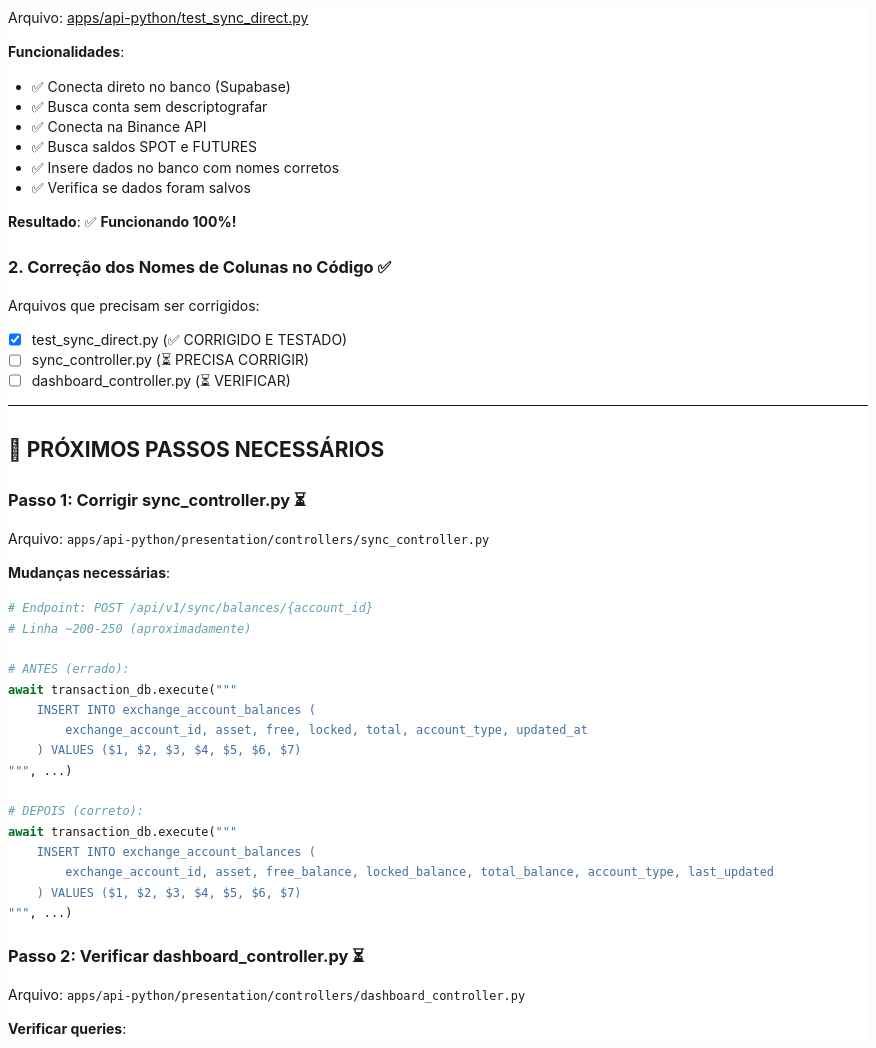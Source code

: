 Arquivo: [apps/api-python/test_sync_direct.py](apps/api-python/test_sync_direct.py)

**Funcionalidades**:
- ✅ Conecta direto no banco (Supabase)
- ✅ Busca conta sem descriptografar
- ✅ Conecta na Binance API
- ✅ Busca saldos SPOT e FUTURES
- ✅ Insere dados no banco com nomes corretos
- ✅ Verifica se dados foram salvos

**Resultado**: ✅ **Funcionando 100%!**

### 2. Correção dos Nomes de Colunas no Código ✅

Arquivos que precisam ser corrigidos:
- [x] test_sync_direct.py (✅ CORRIGIDO E TESTADO)
- [ ] sync_controller.py (⏳ PRECISA CORRIGIR)
- [ ] dashboard_controller.py (⏳ VERIFICAR)

---

## 🚀 PRÓXIMOS PASSOS NECESSÁRIOS

### Passo 1: Corrigir sync_controller.py ⏳

Arquivo: `apps/api-python/presentation/controllers/sync_controller.py`

**Mudanças necessárias**:

```python
# Endpoint: POST /api/v1/sync/balances/{account_id}
# Linha ~200-250 (aproximadamente)

# ANTES (errado):
await transaction_db.execute("""
    INSERT INTO exchange_account_balances (
        exchange_account_id, asset, free, locked, total, account_type, updated_at
    ) VALUES ($1, $2, $3, $4, $5, $6, $7)
""", ...)

# DEPOIS (correto):
await transaction_db.execute("""
    INSERT INTO exchange_account_balances (
        exchange_account_id, asset, free_balance, locked_balance, total_balance, account_type, last_updated
    ) VALUES ($1, $2, $3, $4, $5, $6, $7)
""", ...)
```

### Passo 2: Verificar dashboard_controller.py ⏳

Arquivo: `apps/api-python/presentation/controllers/dashboard_controller.py`

**Verificar queries**:
